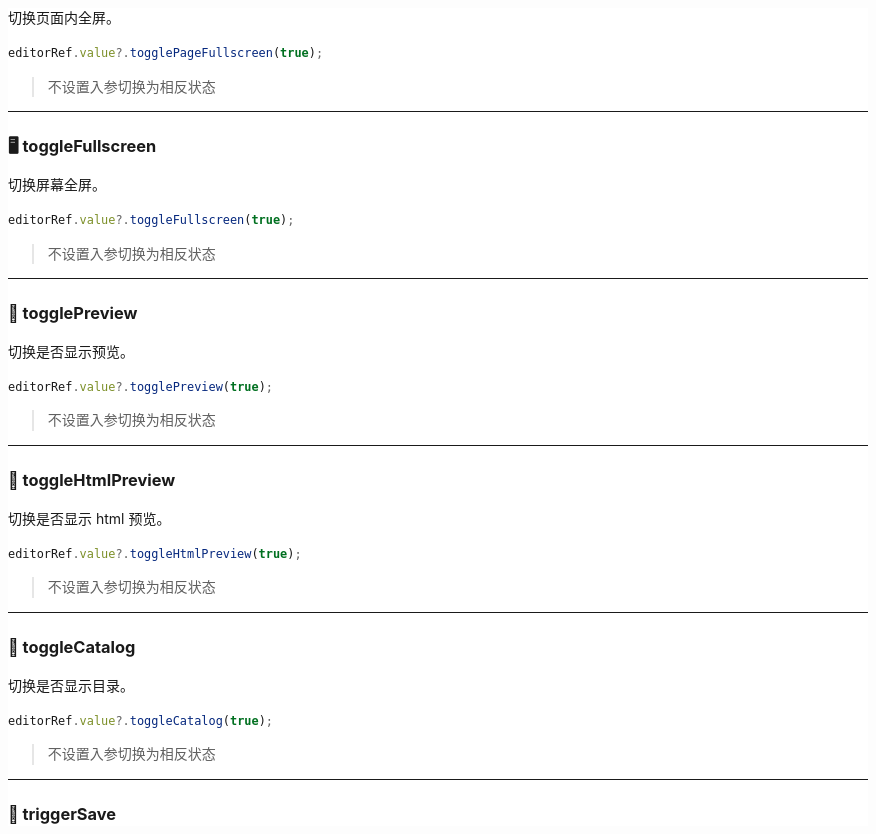 切换页面内全屏。

```js
editorRef.value?.togglePageFullscreen(true);
```

> 不设置入参切换为相反状态

---

### 🖥 toggleFullscreen

切换屏幕全屏。

```js
editorRef.value?.toggleFullscreen(true);
```

> 不设置入参切换为相反状态

---

### 📖 togglePreview

切换是否显示预览。

```js
editorRef.value?.togglePreview(true);
```

> 不设置入参切换为相反状态

---

### 📼 toggleHtmlPreview

切换是否显示 html 预览。

```js
editorRef.value?.toggleHtmlPreview(true);
```

> 不设置入参切换为相反状态

---

### 🧬 toggleCatalog

切换是否显示目录。

```js
editorRef.value?.toggleCatalog(true);
```

> 不设置入参切换为相反状态

---

### 💾 triggerSave
